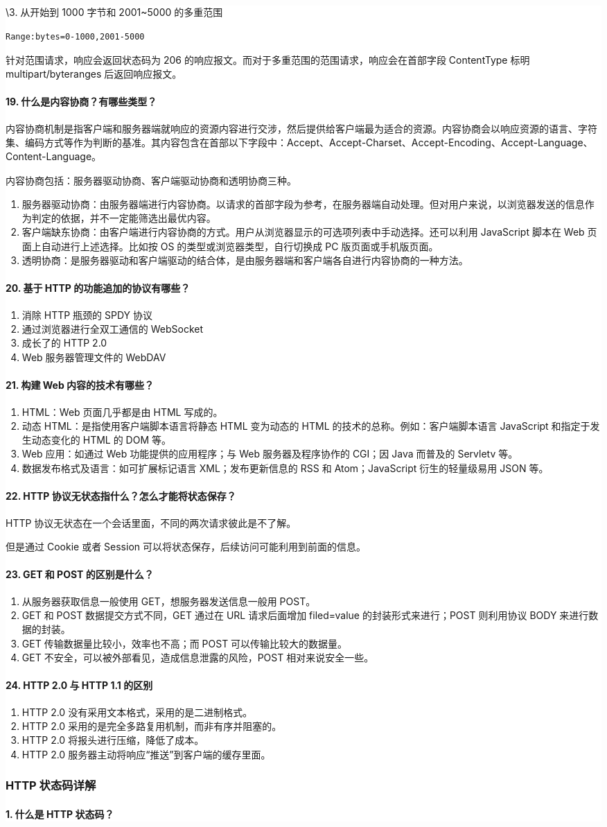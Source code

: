 \3. 从开始到 1000 字节和 2001~5000 的多重范围

```
﻿Range:bytes=0-1000,2001-5000 
```

﻿针对范围请求，响应会返回状态码为 206 的响应报文。而对于多重范围的范围请求，响应会在首部字段 ContentType 标明 multipart/byteranges 后返回响应报文。

#### 19. 什么是内容协商？有哪些类型？

内容协商机制是指客户端和服务器端就响应的资源内容进行交涉，然后提供给客户端最为适合的资源。内容协商会以响应资源的语言、字符集、编码方式等作为判断的基准。其内容包含在首部以下字段中：Accept、Accept-Charset、Accept-Encoding、Accept-Language、Content-Language。

内容协商包括：服务器驱动协商、客户端驱动协商和透明协商三种。

1. 服务器驱动协商：由服务器端进行内容协商。以请求的首部字段为参考，在服务器端自动处理。但对用户来说，以浏览器发送的信息作为判定的依据，并不一定能筛选出最优内容。
2. 客户端缺东协商：﻿由客户端进行内容协商的方式。用户从浏览器显示的可选项列表中手动选择。还可以利用 JavaScript 脚本在 Web 页面上自动进行上述选择。比如按 OS 的类型或浏览器类型，自行切换成 PC 版页面或手机版页面。
3. 透明协商：是服务器驱动和客户端驱动的结合体，是由服务器端和客户端各自进行内容协商的一种方法。

#### 20. 基于 HTTP 的功能追加的协议有哪些？

1. 消除 HTTP 瓶颈的 SPDY 协议
2. 通过浏览器进行全双工通信的 WebSocket
3. 成长了的 HTTP 2.0
4. Web 服务器管理文件的 WebDAV

#### 21. 构建 Web 内容的技术有哪些？

1. HTML：Web 页面几乎都是由 HTML 写成的。
2. 动态 HTML：是指使用客户端脚本语言将静态 HTML 变为动态的 HTML 的技术的总称。例如：客户端脚本语言 JavaScript 和指定于发生动态变化的 HTML 的 DOM 等。
3. Web 应用：如通过 Web 功能提供的应用程序；与 Web 服务器及程序协作的 CGI；因 Java 而普及的 Servletv 等。
4. 数据发布格式及语言：如可扩展标记语言 XML；发布更新信息的 RSS 和 Atom；JavaScript 衍生的轻量级易用 JSON 等。

#### 22. HTTP 协议无状态指什么？怎么才能将状态保存？

HTTP 协议无状态在一个会话里面，不同的两次请求彼此是不了解。

但是通过 Cookie 或者 Session 可以将状态保存，后续访问可能利用到前面的信息。

#### 23. GET 和 POST 的区别是什么？

1. 从服务器获取信息一般使用 GET，想服务器发送信息一般用 POST。
2. GET 和 POST 数据提交方式不同，GET 通过在 URL 请求后面增加 filed=value 的封装形式来进行；POST 则利用协议 BODY 来进行数据的封装。
3. GET 传输数据量比较小，效率也不高；而 POST 可以传输比较大的数据量。
4. GET 不安全，可以被外部看见，造成信息泄露的风险，POST 相对来说安全一些。

#### 24. HTTP 2.0 与 HTTP 1.1 的区别

1. HTTP 2.0 没有采用文本格式，采用的是二进制格式。
2. HTTP 2.0 采用的是完全多路复用机制，而非有序并阻塞的。
3. HTTP 2.0 将报头进行压缩，降低了成本。
4. HTTP 2.0 服务器主动将响应“推送”到客户端的缓存里面。

### HTTP 状态码详解

#### 1. 什么是 HTTP 状态码？
